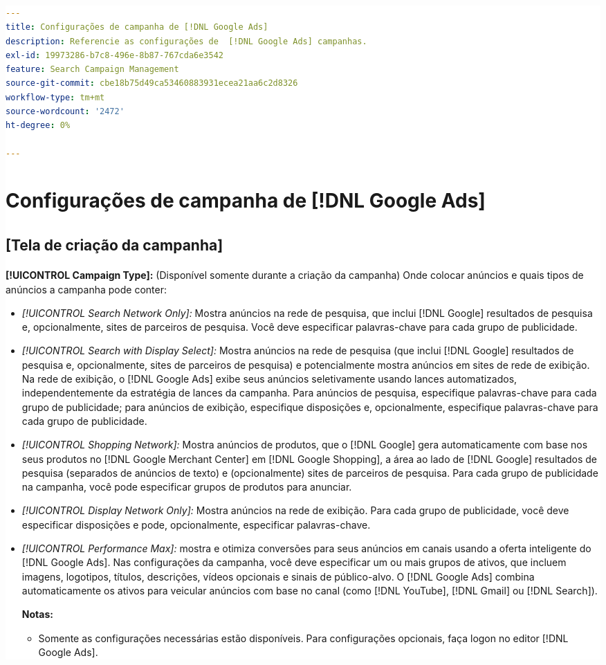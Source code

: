 ```yaml
---
title: Configurações de campanha de [!DNL Google Ads]
description: Referencie as configurações de  [!DNL Google Ads] campanhas.
exl-id: 19973286-b7c8-496e-8b87-767cda6e3542
feature: Search Campaign Management
source-git-commit: cbe18b75d49ca53460883931ecea21aa6c2d8326
workflow-type: tm+mt
source-wordcount: '2472'
ht-degree: 0%

---
```


# Configurações de campanha de [!DNL Google Ads]

## \[Tela de criação da campanha\]

**[!UICONTROL Campaign Type]:** (Disponível somente durante a criação da campanha) Onde colocar anúncios e quais tipos de anúncios a campanha pode conter:

* *[!UICONTROL Search Network Only]:* Mostra anúncios na rede de pesquisa, que inclui [!DNL Google] resultados de pesquisa e, opcionalmente, sites de parceiros de pesquisa. Você deve especificar palavras-chave para cada grupo de publicidade.

* *[!UICONTROL Search with Display Select]:* Mostra anúncios na rede de pesquisa (que inclui [!DNL Google] resultados de pesquisa e, opcionalmente, sites de parceiros de pesquisa) e potencialmente mostra anúncios em sites de rede de exibição. Na rede de exibição, o [!DNL Google Ads] exibe seus anúncios seletivamente usando lances automatizados, independentemente da estratégia de lances da campanha. Para anúncios de pesquisa, especifique palavras-chave para cada grupo de publicidade; para anúncios de exibição, especifique disposições e, opcionalmente, especifique palavras-chave para cada grupo de publicidade.

* *[!UICONTROL Shopping Network]:* Mostra anúncios de produtos, que o [!DNL Google] gera automaticamente com base nos seus produtos no [!DNL Google Merchant Center] em [!DNL Google Shopping], a área ao lado de [!DNL Google] resultados de pesquisa (separados de anúncios de texto) e (opcionalmente) sites de parceiros de pesquisa. Para cada grupo de publicidade na campanha, você pode especificar grupos de produtos para anunciar.

* *[!UICONTROL Display Network Only]:* Mostra anúncios na rede de exibição. Para cada grupo de publicidade, você deve especificar disposições e pode, opcionalmente, especificar palavras-chave.

* *[!UICONTROL Performance Max]:* mostra e otimiza conversões para seus anúncios em canais usando a oferta inteligente do [!DNL Google Ads]. Nas configurações da campanha, você deve especificar um ou mais grupos de ativos, que incluem imagens, logotipos, títulos, descrições, vídeos opcionais e sinais de público-alvo. O [!DNL Google Ads] combina automaticamente os ativos para veicular anúncios com base no canal (como [!DNL YouTube], [!DNL Gmail] ou [!DNL Search]).

  **Notas:**

   * Somente as configurações necessárias estão disponíveis. Para configurações opcionais, faça logon no editor [!DNL Google Ads].
